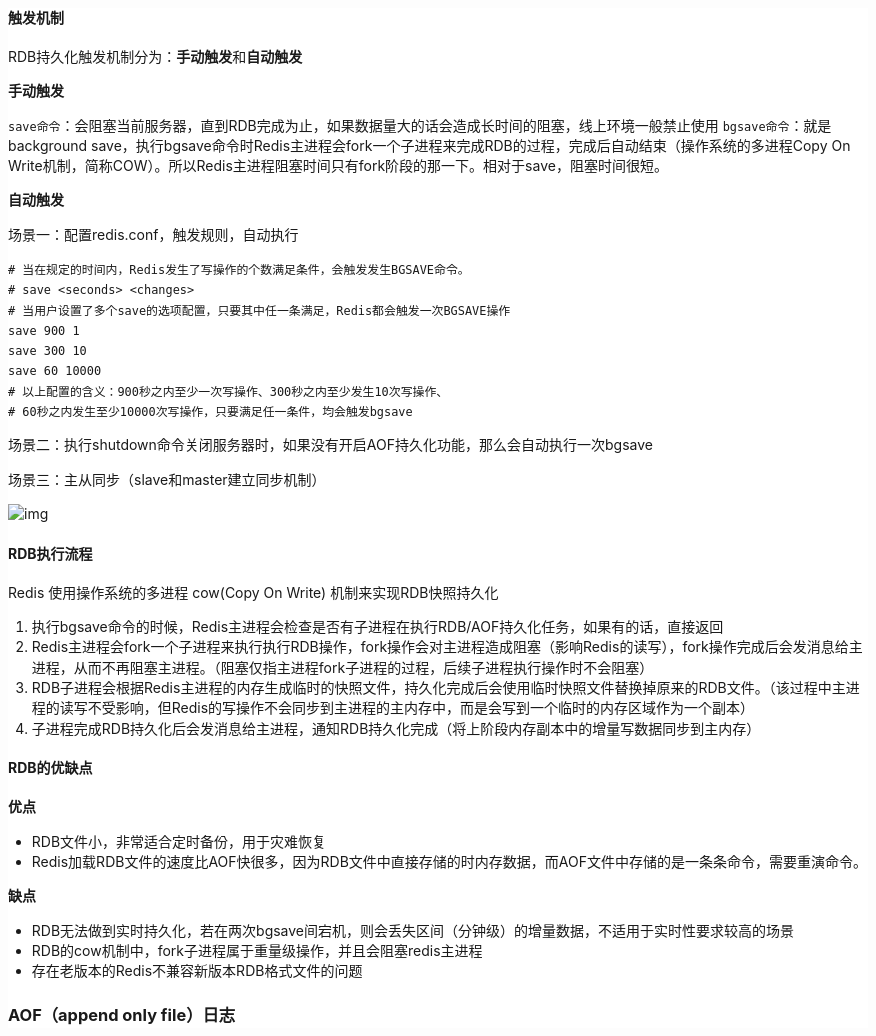 #### 触发机制

RDB持久化触发机制分为：**手动触发**和**自动触发**

 **手动触发**

`save命令`：会阻塞当前服务器，直到RDB完成为止，如果数据量大的话会造成长时间的阻塞，线上环境一般禁止使用 `bgsave命令`：就是background save，执行bgsave命令时Redis主进程会fork一个子进程来完成RDB的过程，完成后自动结束（操作系统的多进程Copy On Write机制，简称COW）。所以Redis主进程阻塞时间只有fork阶段的那一下。相对于save，阻塞时间很短。

**自动触发**

场景一：配置redis.conf，触发规则，自动执行

```text
# 当在规定的时间内，Redis发生了写操作的个数满足条件，会触发发生BGSAVE命令。
# save <seconds> <changes>
# 当用户设置了多个save的选项配置，只要其中任一条满足，Redis都会触发一次BGSAVE操作
save 900 1 
save 300 10 
save 60 10000
# 以上配置的含义：900秒之内至少一次写操作、300秒之内至少发生10次写操作、
# 60秒之内发生至少10000次写操作，只要满足任一条件，均会触发bgsave
```

场景二：执行shutdown命令关闭服务器时，如果没有开启AOF持久化功能，那么会自动执行一次bgsave

场景三：主从同步（slave和master建立同步机制）

![img](https://pic3.zhimg.com/80/v2-2fec2f1675ac45234f63d94bdab2bfd6_hd.jpg)



#### RDB执行流程

Redis 使用操作系统的多进程 cow(Copy On Write) 机制来实现RDB快照持久化

1. 执行bgsave命令的时候，Redis主进程会检查是否有子进程在执行RDB/AOF持久化任务，如果有的话，直接返回
2. Redis主进程会fork一个子进程来执行执行RDB操作，fork操作会对主进程造成阻塞（影响Redis的读写），fork操作完成后会发消息给主进程，从而不再阻塞主进程。（阻塞仅指主进程fork子进程的过程，后续子进程执行操作时不会阻塞）
3. RDB子进程会根据Redis主进程的内存生成临时的快照文件，持久化完成后会使用临时快照文件替换掉原来的RDB文件。（该过程中主进程的读写不受影响，但Redis的写操作不会同步到主进程的主内存中，而是会写到一个临时的内存区域作为一个副本）
4. 子进程完成RDB持久化后会发消息给主进程，通知RDB持久化完成（将上阶段内存副本中的增量写数据同步到主内存）

#### RDB的优缺点

**优点**

- RDB文件小，非常适合定时备份，用于灾难恢复
- Redis加载RDB文件的速度比AOF快很多，因为RDB文件中直接存储的时内存数据，而AOF文件中存储的是一条条命令，需要重演命令。

**缺点**

- RDB无法做到实时持久化，若在两次bgsave间宕机，则会丢失区间（分钟级）的增量数据，不适用于实时性要求较高的场景
- RDB的cow机制中，fork子进程属于重量级操作，并且会阻塞redis主进程
- 存在老版本的Redis不兼容新版本RDB格式文件的问题

### AOF（append only file）日志
